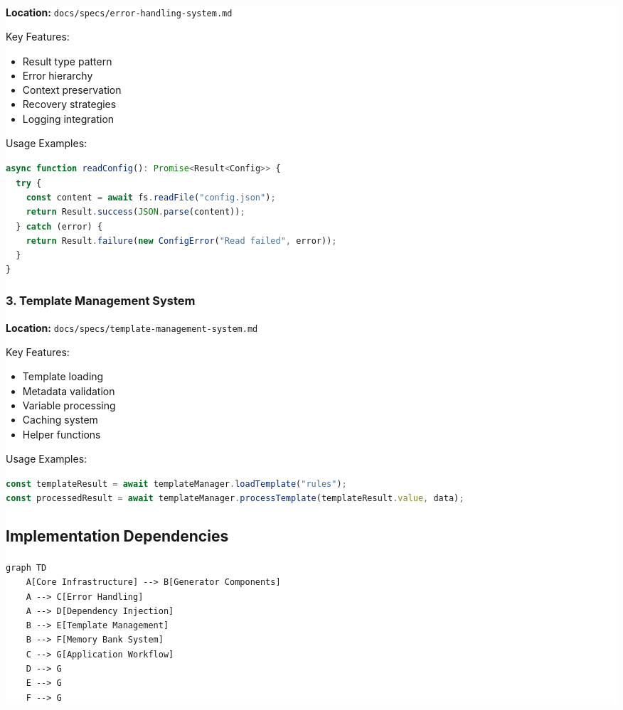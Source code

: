 **Location:** `docs/specs/error-handling-system.md`

Key Features:

- Result type pattern
- Error hierarchy
- Context preservation
- Recovery strategies
- Logging integration

Usage Examples:

```typescript
async function readConfig(): Promise<Result<Config>> {
  try {
    const content = await fs.readFile("config.json");
    return Result.success(JSON.parse(content));
  } catch (error) {
    return Result.failure(new ConfigError("Read failed", error));
  }
}
```

### 3. Template Management System

**Location:** `docs/specs/template-management-system.md`

Key Features:

- Template loading
- Metadata validation
- Variable processing
- Caching system
- Helper functions

Usage Examples:

```typescript
const templateResult = await templateManager.loadTemplate("rules");
const processedResult = await templateManager.processTemplate(templateResult.value, data);
```

## Implementation Dependencies

```mermaid
graph TD
    A[Core Infrastructure] --> B[Generator Components]
    A --> C[Error Handling]
    A --> D[Dependency Injection]
    B --> E[Template Management]
    B --> F[Memory Bank System]
    C --> G[Application Workflow]
    D --> G
    E --> G
    F --> G
```
